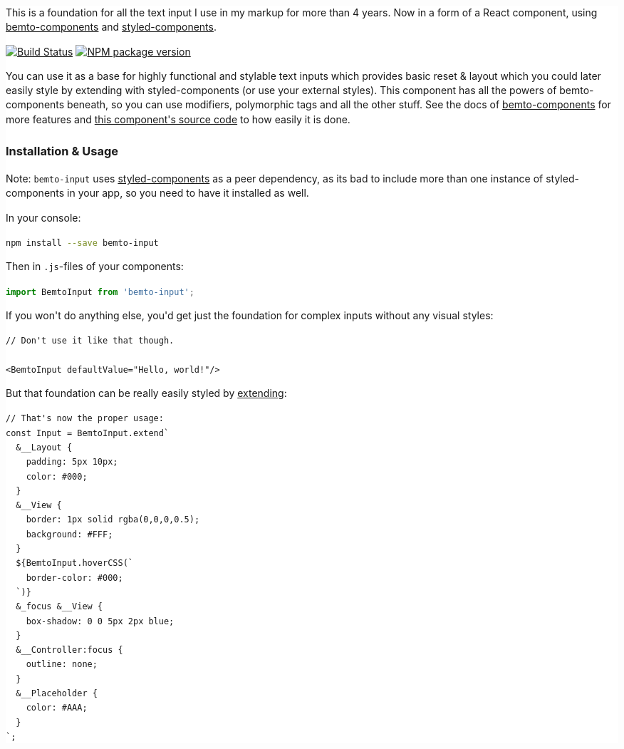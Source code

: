 This is a foundation for all the text input I use in my markup for more than 4 years. Now in a form of a React component, using [bemto-components](https://github.com/bemto/bemto-components) and [styled-components](https://www.styled-components.com/).

[![Build Status][build]][build-link] [![NPM package version][version]][version-link]

[build]: https://travis-ci.org/bemto/bemto-input.svg?branch=master
[build-link]: https://travis-ci.org/bemto/bemto-input
[version]: https://img.shields.io/npm/v/bemto-input.svg
[version-link]: https://www.npmjs.com/package/bemto-input

You can use it as a base for highly functional and stylable text inputs which provides basic reset & layout which you could later easily style by extending with styled-components (or use your external styles). This component has all the powers of bemto-components beneath, so you can use modifiers, polymorphic tags and all the other stuff. See the docs of [bemto-components](http://kizu.ru/bemto-components/#elements) for more features and [this component's source code](https://github.com/bemto/bemto-input) to how easily it is done.

### Installation & Usage

Note: `bemto-input` uses [styled-components](https://www.styled-components.com/) as a peer dependency, as its bad to include more than one instance of styled-components in your app, so you need to have it installed as well.

In your console:

``` sh
npm install --save bemto-input
```

Then in `.js`-files of your components:

``` js static
import BemtoInput from 'bemto-input';
```

If you won't do anything else, you'd get just the foundation for complex inputs without any visual styles:

    // Don't use it like that though.

    <BemtoInput defaultValue="Hello, world!"/>

But that foundation can be really easily styled by [extending](https://www.styled-components.com/docs/api#extend):

    // That's now the proper usage:
    const Input = BemtoInput.extend`
      &__Layout {
        padding: 5px 10px;
        color: #000;
      }
      &__View {
        border: 1px solid rgba(0,0,0,0.5);
        background: #FFF;
      }
      ${BemtoInput.hoverCSS(`
        border-color: #000;
      `)}
      &_focus &__View {
        box-shadow: 0 0 5px 2px blue;
      }
      &__Controller:focus {
        outline: none;
      }
      &__Placeholder {
        color: #AAA;
      }
    `;
